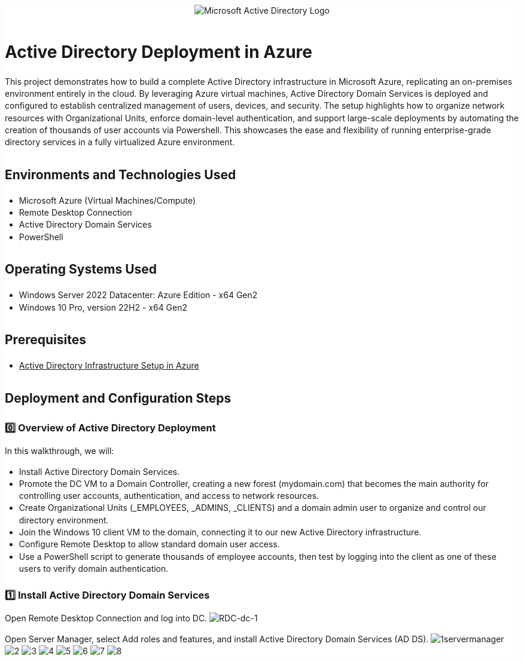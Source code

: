 
<p align="center">
<img src="https://i.imgur.com/pU5A58S.png" alt="Microsoft Active Directory Logo"/>
</p>

<h1>Active Directory Deployment in Azure</h1>
This project demonstrates how to build a complete Active Directory infrastructure in Microsoft Azure, replicating an on-premises environment entirely in the cloud. By leveraging Azure virtual machines, Active Directory Domain Services is deployed and configured to establish centralized management of users, devices, and security. The setup highlights how to organize network resources with Organizational Units, enforce domain-level authentication, and support large-scale deployments by automating the creation of thousands of user accounts via Powershell. This showcases the ease and flexibility of running enterprise-grade directory services in a fully virtualized Azure environment.

<h2>Environments and Technologies Used</h2>

- Microsoft Azure (Virtual Machines/Compute)
- Remote Desktop Connection
- Active Directory Domain Services
- PowerShell

<h2>Operating Systems Used </h2>

- Windows Server 2022 Datacenter: Azure Edition - x64 Gen2
- Windows 10 Pro, version 22H2 - x64 Gen2

<h2> Prerequisites </h2>

  - [Active Directory Infrastructure Setup in Azure](https://github.com/nikocapp56/Active-Directory-Infrastructure-Setup-in-Azure)
 
<h2>Deployment and Configuration Steps</h2>

<h3> 0️⃣ Overview of Active Directory Deployment </h3>

In this walkthrough, we will:
- Install Active Directory Domain Services.
- Promote the DC VM to a Domain Controller, creating a new forest (mydomain.com) that becomes the main authority for controlling user accounts, authentication, and access to network resources.
- Create Organizational Units (_EMPLOYEES, _ADMINS, _CLIENTS) and a domain admin user to organize and control our directory environment.
- Join the Windows 10 client VM to the domain, connecting it to our new Active Directory infrastructure.
- Configure Remote Desktop to allow standard domain user access.
- Use a PowerShell script to generate thousands of employee accounts, then test by logging into the client as one of these users to verify domain authentication.

<h3> 1️⃣ Install Active Directory Domain Services </h3>

Open Remote Desktop Connection and log into DC.
<img width="807" alt="RDC-dc-1" src="https://github.com/user-attachments/assets/ae26ab94-3fd8-455e-b432-699b27aa6ba4" />

Open Server Manager, select Add roles and features, and install Active Directory Domain Services (AD DS).
<img width="1156" alt="1servermanager" src="https://github.com/user-attachments/assets/f40d227a-e1af-4254-b512-59b87ac18369" />
<img width="412" alt="2" src="https://github.com/user-attachments/assets/11cde674-9bda-4277-8de3-c83b9d18ecce" />
<img width="412" alt="3" src="https://github.com/user-attachments/assets/373aa58c-923b-4f3e-a5dc-5cb80542e85b" />
<img width="412" alt="4" src="https://github.com/user-attachments/assets/43b290b9-0a59-4416-b013-32f1265712cf" />
<img width="412" alt="5" src="https://github.com/user-attachments/assets/2016f373-7a5c-46e6-a9c0-2466fa6825f1" />
<img width="412" alt="6" src="https://github.com/user-attachments/assets/da3e04c2-92a5-4bfa-b366-0fbb4fff5764" />
<img width="412" alt="7" src="https://github.com/user-attachments/assets/b9b3403c-3881-4988-87b4-7754af1aec60" />
<img width="412" alt="8" src="https://github.com/user-attachments/assets/49132580-e72c-4365-b7db-66b133cfafbb" />

